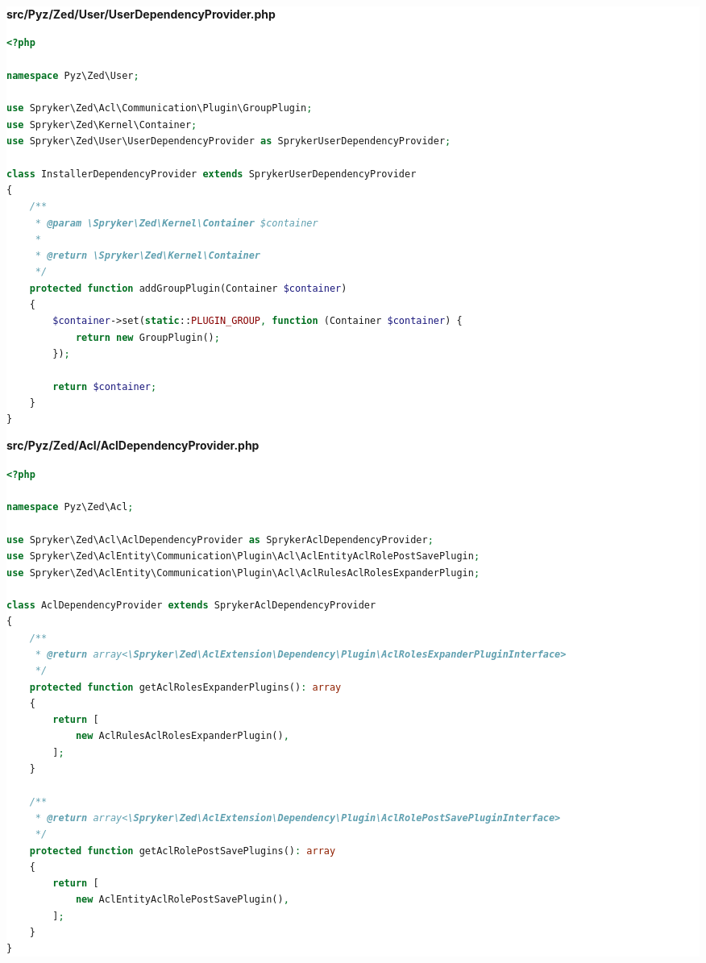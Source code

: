 **src/Pyz/Zed/User/UserDependencyProvider.php**

```php
<?php

namespace Pyz\Zed\User;

use Spryker\Zed\Acl\Communication\Plugin\GroupPlugin;
use Spryker\Zed\Kernel\Container;
use Spryker\Zed\User\UserDependencyProvider as SprykerUserDependencyProvider;

class InstallerDependencyProvider extends SprykerUserDependencyProvider
{
    /**
     * @param \Spryker\Zed\Kernel\Container $container
     *
     * @return \Spryker\Zed\Kernel\Container
     */
    protected function addGroupPlugin(Container $container)
    {
        $container->set(static::PLUGIN_GROUP, function (Container $container) {
            return new GroupPlugin();
        });

        return $container;
    }
}
```

**src/Pyz/Zed/Acl/AclDependencyProvider.php**

```php
<?php

namespace Pyz\Zed\Acl;

use Spryker\Zed\Acl\AclDependencyProvider as SprykerAclDependencyProvider;
use Spryker\Zed\AclEntity\Communication\Plugin\Acl\AclEntityAclRolePostSavePlugin;
use Spryker\Zed\AclEntity\Communication\Plugin\Acl\AclRulesAclRolesExpanderPlugin;

class AclDependencyProvider extends SprykerAclDependencyProvider
{
    /**
     * @return array<\Spryker\Zed\AclExtension\Dependency\Plugin\AclRolesExpanderPluginInterface>
     */
    protected function getAclRolesExpanderPlugins(): array
    {
        return [
            new AclRulesAclRolesExpanderPlugin(),
        ];
    }

    /**
     * @return array<\Spryker\Zed\AclExtension\Dependency\Plugin\AclRolePostSavePluginInterface>
     */
    protected function getAclRolePostSavePlugins(): array
    {
        return [
            new AclEntityAclRolePostSavePlugin(),
        ];
    }
}
```
